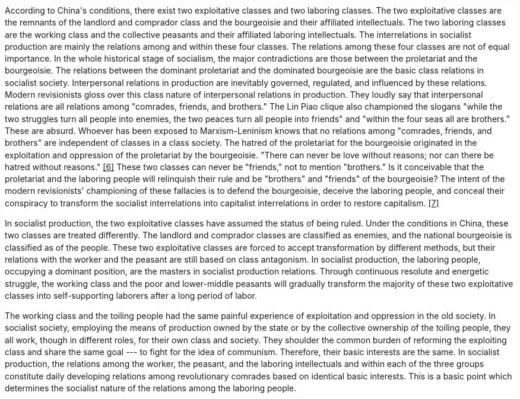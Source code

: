 According to China's conditions, there exist two exploitative classes
and two laboring classes. The two exploitative classes are the remnants
of the landlord and comprador class and the bourgeoisie and their
affiliated intellectuals. The two laboring classes are the working class
and the collective peasants and their affiliated laboring intellectuals.
The interrelations in socialist production are mainly the relations
among and within these four classes. The relations among these four
classes are not of equal importance. In the whole historical stage of
socialism, the major contradictions are those between the proletariat
and the bourgeoisie. The relations between the dominant proletariat and
the dominated bourgeoisie are the basic class relations in socialist
society. Interpersonal relations in production are
inevitably governed, regulated, and influenced by these relations.
Modern revisionists gloss over this class nature of interpersonal
relations in production. They loudly say that interpersonal relations
are all relations among "comrades, friends, and brothers." The Lin Piao
clique also championed the slogans "while the two struggles turn all
people into enemies, the two peaces turn all people into friends" and
"within the four seas all are brothers." These are absurd. Whoever has
been exposed to Marxism-Leninism knows that no relations among
"comrades, friends, and brothers" are independent of classes in a class
society. The hatred of the proletariat for the bourgeoisie originated in
the exploitation and oppression of the proletariat by the bourgeoisie.
"There can never be love without reasons; nor can there be hatred
without reasons." <a id="6">[[6]](#bot_6)</a>
These two classes can never be "friends," not to mention "brothers." Is
it conceivable that the proletariat and the laboring people will
relinquish their rule and be "brothers" and "friends" of the
bourgeoisie? The intent of the modern revisionists' championing of these
fallacies is to defend the bourgeoisie, deceive the laboring people, and
conceal their conspiracy to transform the socialist interrelations into
capitalist interrelations in order to restore capitalism.
<a id="7">[[7]](#bot_7)</a>

In socialist production, the two exploitative classes have assumed the
status of being ruled. Under the conditions in China, these two classes
are treated differently. The landlord and comprador classes are
classified as enemies, and the national bourgeoisie is classified as of
the people. These two exploitative classes are forced to accept
transformation by different methods, but their relations with the worker
and the peasant are still based on class antagonism. In socialist
production, the laboring people, occupying a dominant position, are the
masters in socialist production relations. Through continuous resolute
and energetic struggle, the working class and the poor and lower-middle
peasants will gradually transform the majority of these two exploitative
classes into self-supporting laborers after a long period of labor.

The working class and the toiling people had the same painful
experience of exploitation and oppression in the old
society. In socialist society, employing the means of production owned
by the state or by the collective ownership of the toiling people, they
all work, though in different roles, for their own class and society.
They shoulder the common burden of reforming the exploiting class and
share the same goal --- to fight for the idea of communism. Therefore,
their basic interests are the same. In socialist production, the
relations among the worker, the peasant, and the laboring intellectuals
and within each of the three groups constitute daily developing
relations among revolutionary comrades based on identical basic
interests. This is a basic point which determines the socialist nature
of the relations among the laboring people.
